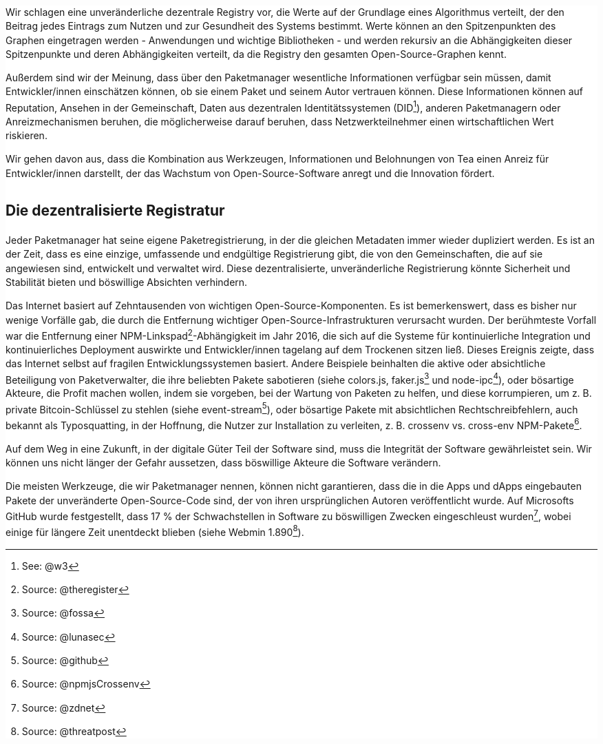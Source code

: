 Wir schlagen eine unveränderliche dezentrale Registry vor, die Werte auf der Grundlage eines Algorithmus verteilt, der den Beitrag jedes Eintrags zum Nutzen und zur Gesundheit des Systems bestimmt.
Werte können an den Spitzenpunkten des Graphen eingetragen werden - Anwendungen und wichtige Bibliotheken - und werden rekursiv an die Abhängigkeiten dieser Spitzenpunkte und deren Abhängigkeiten verteilt, da die Registry den gesamten Open-Source-Graphen kennt.

Außerdem sind wir der Meinung, dass über den Paketmanager wesentliche Informationen verfügbar sein müssen, damit Entwickler/innen einschätzen können, ob sie einem Paket und seinem Autor vertrauen können.
Diese Informationen können auf Reputation, Ansehen in der Gemeinschaft, Daten aus dezentralen Identitätssystemen (DID[^4]), anderen Paketmanagern oder Anreizmechanismen beruhen, die möglicherweise darauf beruhen, dass Netzwerkteilnehmer einen wirtschaftlichen Wert riskieren.

Wir gehen davon aus, dass die Kombination aus Werkzeugen, Informationen und Belohnungen von Tea einen Anreiz für Entwickler/innen darstellt, der das Wachstum von Open-Source-Software anregt und die Innovation fördert.

[^4]: See: @w3

## Die dezentralisierte Registratur

Jeder Paketmanager hat seine eigene Paketregistrierung, in der die gleichen Metadaten immer wieder dupliziert werden.
Es ist an der Zeit, dass es eine einzige, umfassende und endgültige Registrierung gibt, die von den Gemeinschaften, die auf sie angewiesen sind, entwickelt und verwaltet wird.
Diese dezentralisierte, unveränderliche Registrierung könnte Sicherheit und Stabilität bieten und
böswillige Absichten verhindern.

Das Internet basiert auf Zehntausenden von wichtigen Open-Source-Komponenten.
Es ist bemerkenswert, dass es bisher nur wenige Vorfälle gab, die durch die Entfernung wichtiger Open-Source-Infrastrukturen verursacht wurden.
Der berühmteste Vorfall war die Entfernung einer NPM-Linkspad[^5]-Abhängigkeit im Jahr 2016, die sich auf die Systeme für kontinuierliche Integration und kontinuierliches Deployment auswirkte und Entwickler/innen tagelang auf dem Trockenen sitzen ließ.
Dieses Ereignis zeigte, dass das Internet selbst auf fragilen Entwicklungssystemen basiert.
Andere Beispiele beinhalten die aktive oder absichtliche Beteiligung von Paketverwalter, die ihre beliebten Pakete sabotieren (siehe colors.js, faker.js[^6] und node-ipc[^7]),
oder bösartige Akteure, die Profit machen wollen, indem sie vorgeben, bei der Wartung von Paketen zu helfen, und diese korrumpieren, um z. B. private Bitcoin-Schlüssel zu stehlen (siehe event-stream[^8]),
oder bösartige Pakete mit absichtlichen Rechtschreibfehlern, auch bekannt als Typosquatting,
in der Hoffnung, die Nutzer zur Installation zu verleiten, z. B. crossenv vs. cross-env NPM-Pakete[^npmjsCrossenv].

Auf dem Weg in eine Zukunft, in der digitale Güter Teil der Software sind, muss die Integrität der Software gewährleistet sein.
Wir können uns nicht länger der Gefahr aussetzen, dass böswillige Akteure die Software verändern.

Die meisten Werkzeuge, die wir Paketmanager nennen, können nicht garantieren, dass die in die Apps und dApps eingebauten Pakete der unveränderte Open-Source-Code sind, der von ihren ursprünglichen Autoren veröffentlicht wurde.
Auf Microsofts GitHub wurde festgestellt, dass 17 % der Schwachstellen in Software zu böswilligen Zwecken eingeschleust wurden[^9], wobei einige für längere Zeit unentdeckt blieben (siehe Webmin 1.890[^10]).


[^src]: See: @sources
[^cc]: See: @cc
[^1]: Source: @nist
[^2]: Source: @reuters
[^3]: Source: @twitter
[^5]: Source: @theregister
[^6]: Source: @fossa
[^7]: Source: @lunasec
[^8]: Source: @github
[^npmjsCrossenv]: Source: @npmjsCrossenv
[^9]: Source: @zdnet
[^10]: Source: @threatpost
[^11]: Source: @fbi
[^12]: Source: @europol
[^13]: Source: @medium
[^14]: See: @semver
[^15]: Source: @npmjsLodash
[^16]: Source: @npmjsChalk
[^17]: Source: @npmjsLogFourjs
[^18]: Source: @arxiv
[^19]: Source: @web3